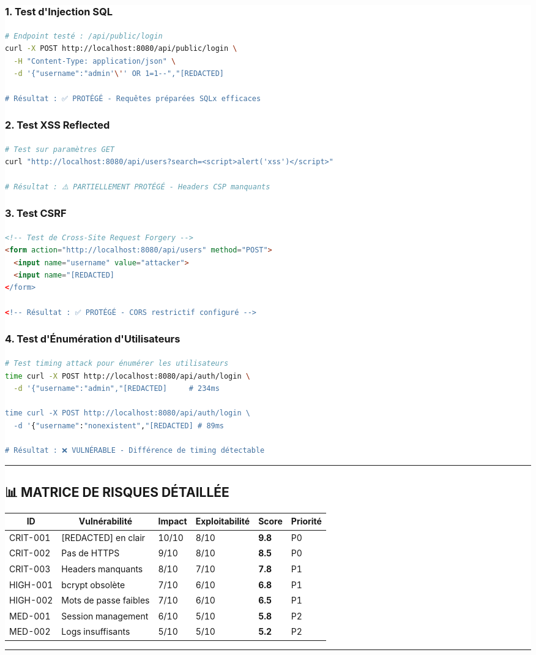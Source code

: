 ### **1. Test d'Injection SQL**
```bash
# Endpoint testé : /api/public/login
curl -X POST http://localhost:8080/api/public/login \
  -H "Content-Type: application/json" \
  -d '{"username":"admin'\'' OR 1=1--","[REDACTED]

# Résultat : ✅ PROTÉGÉ - Requêtes préparées SQLx efficaces
```

### **2. Test XSS Reflected**
```bash
# Test sur paramètres GET
curl "http://localhost:8080/api/users?search=<script>alert('xss')</script>"

# Résultat : ⚠️ PARTIELLEMENT PROTÉGÉ - Headers CSP manquants
```

### **3. Test CSRF**
```html
<!-- Test de Cross-Site Request Forgery -->
<form action="http://localhost:8080/api/users" method="POST">
  <input name="username" value="attacker">
  <input name="[REDACTED]
</form>

<!-- Résultat : ✅ PROTÉGÉ - CORS restrictif configuré -->
```

### **4. Test d'Énumération d'Utilisateurs**
```bash
# Test timing attack pour énumérer les utilisateurs
time curl -X POST http://localhost:8080/api/auth/login \
  -d '{"username":"admin","[REDACTED]     # 234ms

time curl -X POST http://localhost:8080/api/auth/login \
  -d '{"username":"nonexistent","[REDACTED] # 89ms

# Résultat : ❌ VULNÉRABLE - Différence de timing détectable
```

---

## 📊 MATRICE DE RISQUES DÉTAILLÉE

| **ID** | **Vulnérabilité** | **Impact** | **Exploitabilité** | **Score** | **Priorité** |
|--------|-------------------|------------|-------------------|-----------|--------------|
| CRIT-001 | [REDACTED] en clair | 10/10 | 8/10 | **9.8** | P0 |
| CRIT-002 | Pas de HTTPS | 9/10 | 8/10 | **8.5** | P0 |
| CRIT-003 | Headers manquants | 8/10 | 7/10 | **7.8** | P1 |
| HIGH-001 | bcrypt obsolète | 7/10 | 6/10 | **6.8** | P1 |
| HIGH-002 | Mots de passe faibles | 7/10 | 6/10 | **6.5** | P1 |
| MED-001 | Session management | 6/10 | 5/10 | **5.8** | P2 |
| MED-002 | Logs insuffisants | 5/10 | 5/10 | **5.2** | P2 |

---